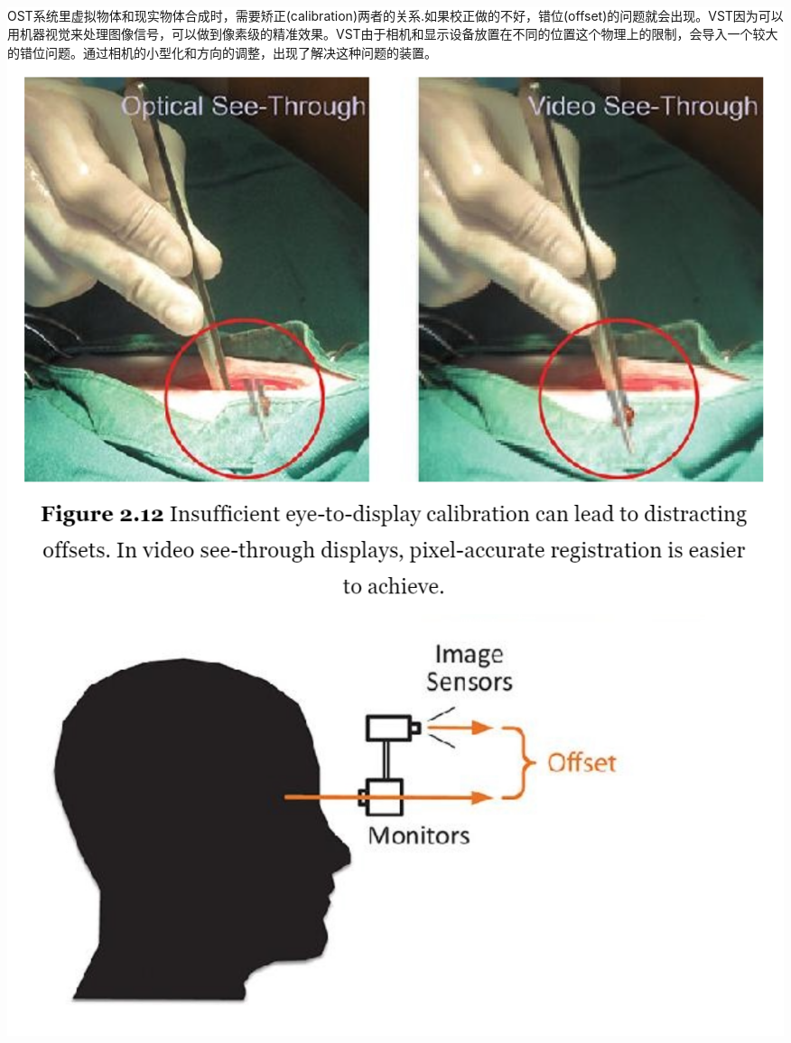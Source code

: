 OST系统里虚拟物体和现实物体合成时，需要矫正(calibration)两者的关系.如果校正做的不好，错位(offset)的问题就会出现。VST因为可以用机器视觉来处理图像信号，可以做到像素级的精准效果。VST由于相机和显示设备放置在不同的位置这个物理上的限制，会导入一个较大的错位问题。通过相机的小型化和方向的调整，出现了解决这种问题的装置。![image-20210330214504482](https://raw.githubusercontent.com/spicyoil/markdown_rep/main/2_AR%E5%8E%9F%E7%90%86%E5%92%8C%E5%AE%9E%E8%B7%B5%E7%AC%AC%E4%BA%8C%E7%AB%A0_Displays/image-20210330214504482.png)

![image-20210330214837022](https://raw.githubusercontent.com/spicyoil/markdown_rep/main/2_AR%E5%8E%9F%E7%90%86%E5%92%8C%E5%AE%9E%E8%B7%B5%E7%AC%AC%E4%BA%8C%E7%AB%A0_Displays/image-20210330214837022.png)
